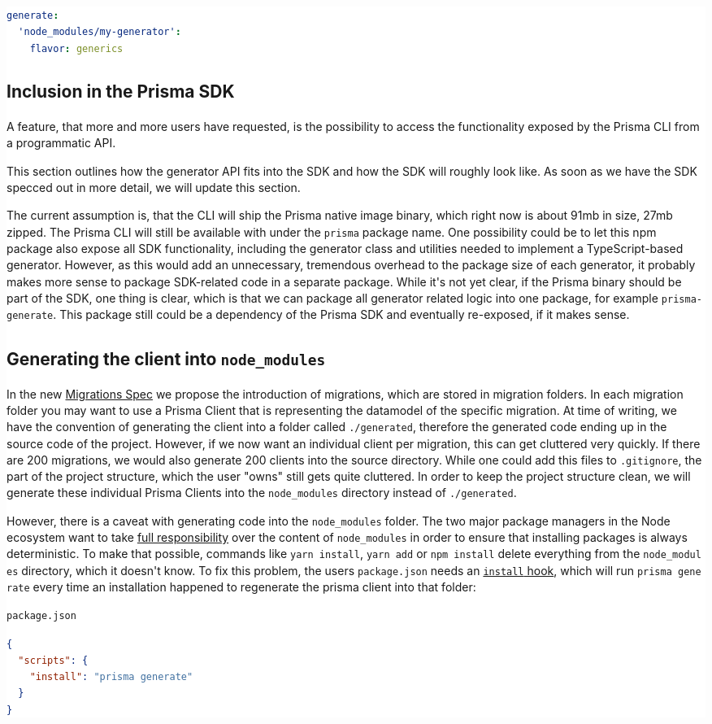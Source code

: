 ```yaml
generate:
  'node_modules/my-generator':
    flavor: generics
```

## Inclusion in the Prisma SDK

A feature, that more and more users have requested, is the possibility to access the functionality exposed by the Prisma CLI from a programmatic API.

This section outlines how the generator API fits into the SDK and how the SDK will roughly look like. As soon as we have the SDK specced out in more detail, we will update this section.

The current assumption is, that the CLI will ship the Prisma native image binary, which right now is about 91mb in size, 27mb zipped. The Prisma CLI will still be available with under the `prisma` package name. One possibility could be to let this npm package also expose all SDK functionality, including the generator class and utilities needed to implement a TypeScript-based generator. However, as this would add an unnecessary, tremendous overhead to the package size of each generator, it probably makes more sense to package SDK-related code in a separate package. While it's not yet clear, if the Prisma binary should be part of the SDK, one thing is clear, which is that we can package all generator related logic into one package, for example `prisma-generate`. This package still could be a dependency of the Prisma SDK and eventually re-exposed, if it makes sense.

## Generating the client into `node_modules`

In the new [Migrations Spec](https://github.com/prisma/rfcs/blob/migrations2/text/0000-migrations.md) we propose the introduction of migrations, which are stored in migration folders.
In each migration folder you may want to use a Prisma Client that is representing the datamodel of the specific migration.
At time of writing, we have the convention of generating the client into a folder called `./generated`, therefore the generated code ending up in the source code of the project. However, if we now want an individual client per migration, this can get cluttered very quickly. If there are 200 migrations, we would also generate 200 clients into the source directory. While one could add this files to `.gitignore`, the part of the project structure, which the user "owns" still gets quite cluttered.
In order to keep the project structure clean, we will generate these individual Prisma Clients into the `node_modules` directory instead of `./generated`.

However, there is a caveat with generating code into the `node_modules` folder.
The two major package managers in the Node ecosystem want to take [full responsibility](https://github.com/yarnpkg/yarn/issues/5709) over the content of `node_modules` in order to ensure that installing packages is always deterministic. To make that possible, commands like `yarn install`, `yarn add` or `npm install` delete everything from the `node_modules` directory, which it doesn't know. To fix this problem, the users `package.json` needs an [`install` hook](https://docs.npmjs.com/misc/scripts), which will run `prisma generate` every time an installation happened to regenerate the prisma client into that folder:

`package.json`

```json
{
  "scripts": {
    "install": "prisma generate"
  }
}
```
